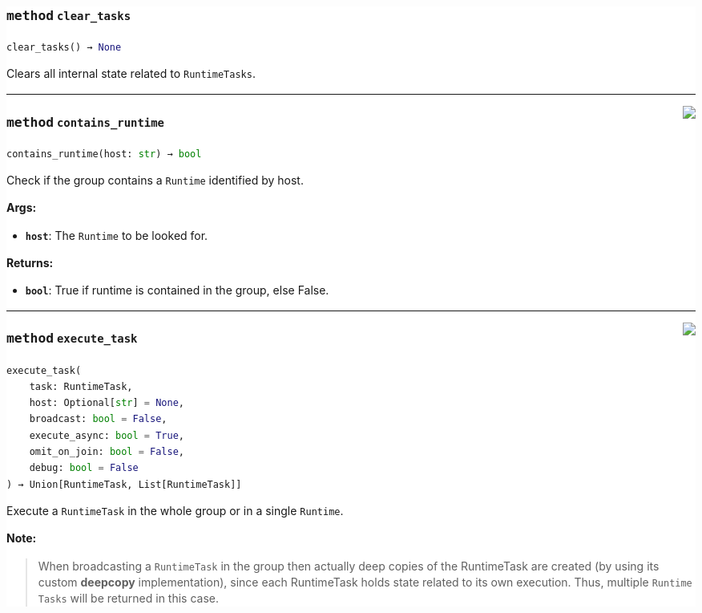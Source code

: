 ### <kbd>method</kbd> `clear_tasks`

```python
clear_tasks() → None
```

Clears all internal state related to `RuntimeTasks`. 

---

<a href="../src/lazycluster/runtime_mgmt.py#L678"><img align="right" style="float:right;" src="https://img.shields.io/badge/-source-cccccc?style=flat-square"></a>

### <kbd>method</kbd> `contains_runtime`

```python
contains_runtime(host: str) → bool
```

Check if the group contains a `Runtime` identified by host. 



**Args:**
 
 - <b>`host`</b>:  The `Runtime` to be looked for. 



**Returns:**
 
 - <b>`bool`</b>:  True if runtime is contained in the group, else False. 

---

<a href="../src/lazycluster/runtime_mgmt.py#L472"><img align="right" style="float:right;" src="https://img.shields.io/badge/-source-cccccc?style=flat-square"></a>

### <kbd>method</kbd> `execute_task`

```python
execute_task(
    task: RuntimeTask,
    host: Optional[str] = None,
    broadcast: bool = False,
    execute_async: bool = True,
    omit_on_join: bool = False,
    debug: bool = False
) → Union[RuntimeTask, List[RuntimeTask]]
```

Execute a `RuntimeTask` in the whole group or in a single `Runtime`. 



**Note:**

> When broadcasting a `RuntimeTask` in the group then actually deep copies of the RuntimeTask are created (by using its custom __deepcopy__ implementation), since each RuntimeTask holds state related to its own execution. Thus, multiple `RuntimeTasks` will be returned in this case. 
>
